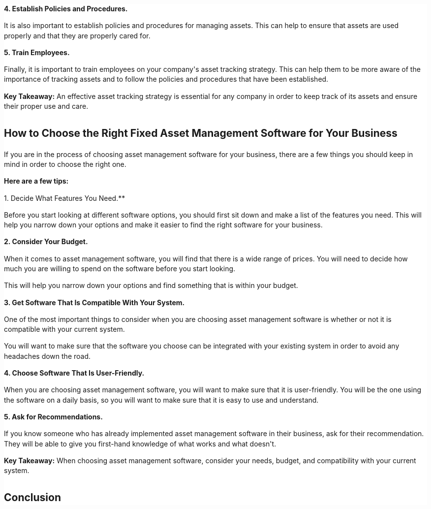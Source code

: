 **4\. Establish Policies and Procedures.**

It is also important to establish policies and procedures for managing assets. This can help to ensure that assets are used properly and that they are properly cared for.

**5\. Train Employees.**

Finally, it is important to train employees on your company's asset tracking strategy. This can help them to be more aware of the importance of tracking assets and to follow the policies and procedures that have been established.

**Key Takeaway:** An effective asset tracking strategy is essential for any company in order to keep track of its assets and ensure their proper use and care.

## How to Choose the Right Fixed Asset Management Software for Your Business

If you are in the process of choosing asset management software for your business, there are a few things you should keep in mind in order to choose the right one.

**Here are a few tips:**

1\. Decide What Features You Need.**

Before you start looking at different software options, you should first sit down and make a list of the features you need. This will help you narrow down your options and make it easier to find the right software for your business.

**2\. Consider Your Budget.**

When it comes to asset management software, you will find that there is a wide range of prices. You will need to decide how much you are willing to spend on the software before you start looking.

This will help you narrow down your options and find something that is within your budget.

**3\. Get Software That Is Compatible With Your System.**

One of the most important things to consider when you are choosing asset management software is whether or not it is compatible with your current system.

You will want to make sure that the software you choose can be integrated with your existing system in order to avoid any headaches down the road.

**4\. Choose Software That Is User-Friendly.**

When you are choosing asset management software, you will want to make sure that it is user-friendly. You will be the one using the software on a daily basis, so you will want to make sure that it is easy to use and understand.

**5\. Ask for Recommendations.**

If you know someone who has already implemented asset management software in their business, ask for their recommendation. They will be able to give you first-hand knowledge of what works and what doesn't.

**Key Takeaway:** When choosing asset management software, consider your needs, budget, and compatibility with your current system.

## Conclusion
